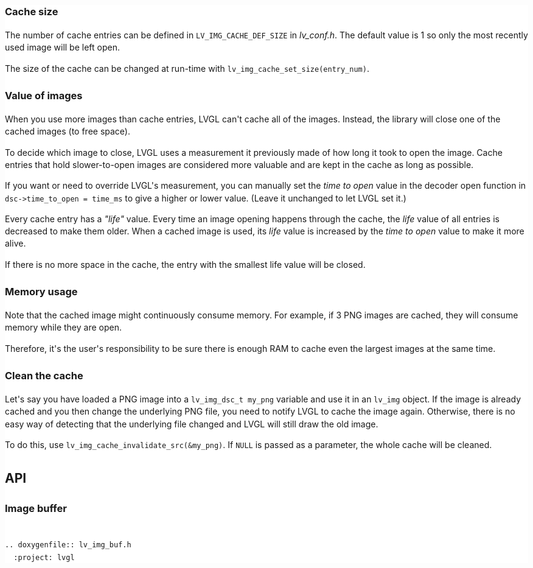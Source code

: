 ### Cache size
The number of cache entries can be defined in `LV_IMG_CACHE_DEF_SIZE` in *lv_conf.h*. The default value is 1 so only the most recently used image will be left open.

The size of the cache can be changed at run-time with `lv_img_cache_set_size(entry_num)`.

### Value of images
When you use more images than cache entries, LVGL can't cache all of the images. Instead, the library will close one of the cached images (to free space).

To decide which image to close, LVGL uses a measurement it previously made of how long it took to open the image. Cache entries that hold slower-to-open images are considered more valuable and are kept in the cache as long as possible.

If you want or need to override LVGL's measurement, you can manually set the *time to open* value in the decoder open function in `dsc->time_to_open = time_ms` to give a higher or lower value. (Leave it unchanged to let LVGL set it.)

Every cache entry has a *"life"* value. Every time an image opening happens through the cache, the *life* value of all entries is decreased to make them older.
When a cached image is used, its *life* value is increased by the *time to open* value to make it more alive.

If there is no more space in the cache, the entry with the smallest life value will be closed.

### Memory usage
Note that the cached image might continuously consume memory. For example, if 3 PNG images are cached, they will consume memory while they are open.

Therefore, it's the user's responsibility to be sure there is enough RAM to cache even the largest images at the same time.

### Clean the cache
Let's say you have loaded a PNG image into a `lv_img_dsc_t my_png` variable and use it in an `lv_img` object. If the image is already cached and you then change the underlying PNG file, you need to notify LVGL to cache the image again. Otherwise, there is no easy way of detecting that the underlying file changed and LVGL will still draw the old image.

To do this, use `lv_img_cache_invalidate_src(&my_png)`. If `NULL` is passed as a parameter, the whole cache will be cleaned.


## API


### Image buffer

```eval_rst

.. doxygenfile:: lv_img_buf.h
  :project: lvgl

```
